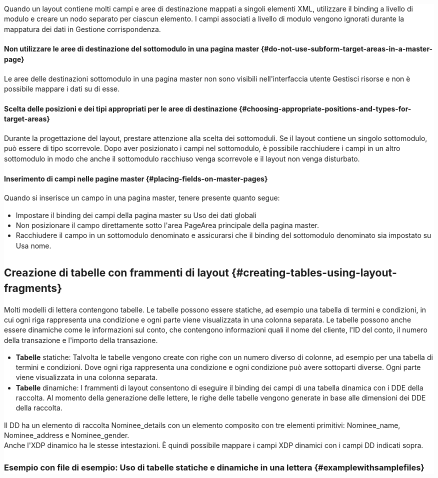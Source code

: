 Quando un layout contiene molti campi e aree di destinazione mappati a singoli elementi XML, utilizzare il binding a livello di modulo e creare un nodo separato per ciascun elemento. I campi associati a livello di modulo vengono ignorati durante la mappatura dei dati in Gestione corrispondenza.

#### Non utilizzare le aree di destinazione del sottomodulo in una pagina master {#do-not-use-subform-target-areas-in-a-master-page}

Le aree delle destinazioni sottomodulo in una pagina master non sono visibili nell&#39;interfaccia utente Gestisci risorse e non è possibile mappare i dati su di esse.

#### Scelta delle posizioni e dei tipi appropriati per le aree di destinazione {#choosing-appropriate-positions-and-types-for-target-areas}

Durante la progettazione del layout, prestare attenzione alla scelta dei sottomoduli. Se il layout contiene un singolo sottomodulo, può essere di tipo scorrevole. Dopo aver posizionato i campi nel sottomodulo, è possibile racchiudere i campi in un altro sottomodulo in modo che anche il sottomodulo racchiuso venga scorrevole e il layout non venga disturbato.

#### Inserimento di campi nelle pagine master {#placing-fields-on-master-pages}

Quando si inserisce un campo in una pagina master, tenere presente quanto segue:

* Impostare il binding dei campi della pagina master su Uso dei dati globali
* Non posizionare il campo direttamente sotto l&#39;area PageArea principale della pagina master.
* Racchiudere il campo in un sottomodulo denominato e assicurarsi che il binding del sottomodulo denominato sia impostato su Usa nome.

## Creazione di tabelle con frammenti di layout {#creating-tables-using-layout-fragments}

Molti modelli di lettera contengono tabelle. Le tabelle possono essere statiche, ad esempio una tabella di termini e condizioni, in cui ogni riga rappresenta una condizione e ogni parte viene visualizzata in una colonna separata. Le tabelle possono anche essere dinamiche come le informazioni sul conto, che contengono informazioni quali il nome del cliente, l&#39;ID del conto, il numero della transazione e l&#39;importo della transazione.

* **Tabelle** statiche: Talvolta le tabelle vengono create con righe con un numero diverso di colonne, ad esempio per una tabella di termini e condizioni. Dove ogni riga rappresenta una condizione e ogni condizione può avere sottoparti diverse. Ogni parte viene visualizzata in una colonna separata.
* **Tabelle** dinamiche: I frammenti di layout consentono di eseguire il binding dei campi di una tabella dinamica con i DDE della raccolta. Al momento della generazione delle lettere, le righe delle tabelle vengono generate in base alle dimensioni dei DDE della raccolta.

Il DD ha un elemento di raccolta Nominee_details con un elemento composito con tre elementi primitivi: Nominee_name, Nominee_address e Nominee_gender.\
Anche l&#39;XDP dinamico ha le stesse intestazioni. È quindi possibile mappare i campi XDP dinamici con i campi DD indicati sopra.

### Esempio con file di esempio: Uso di tabelle statiche e dinamiche in una lettera {#examplewithsamplefiles}
